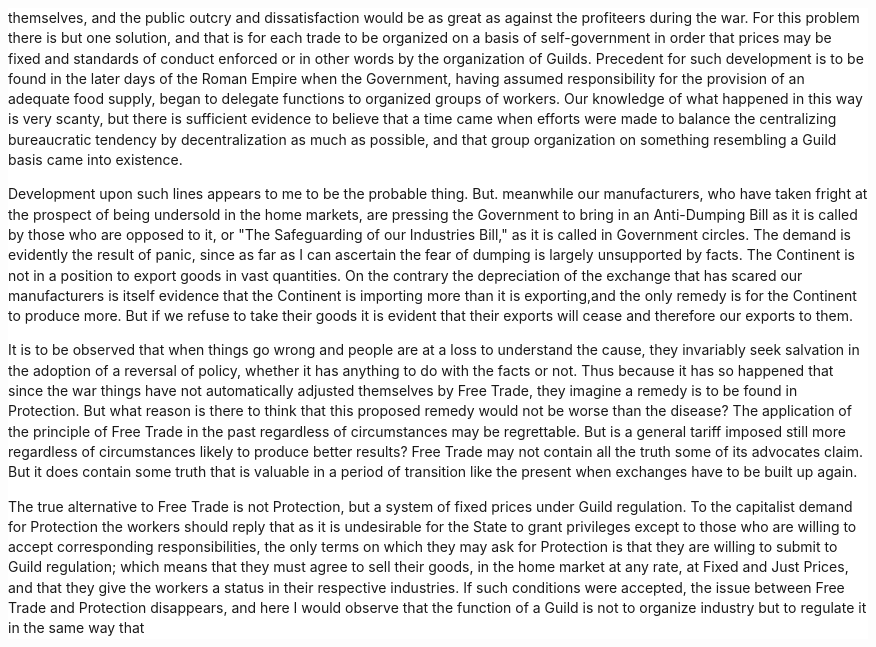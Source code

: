 themselves, and the public outcry and dissatisfaction would
be as great as against the profiteers during the war. For
this problem there is but one solution, and that is for each
trade to be organized on a basis of self-government in order
that prices may be fixed and standards of conduct enforced
or in other words by the organization of Guilds. Precedent
for such development is to be found in the later days of the
Roman Empire when the Government, having assumed
responsibility for the provision of an adequate food supply,
began to delegate functions to organized groups of workers.
Our knowledge of what happened in this way is very scanty,
but there is sufficient evidence to believe that a time came
when efforts were made to balance the centralizing
bureaucratic tendency by decentralization as much as
possible, and that group organization on something
resembling a Guild basis came into existence.

Development upon such lines appears to me to be the probable
thing. But. meanwhile our manufacturers, who have taken
fright at the prospect of being undersold in the home
markets, are pressing the Government to bring in an
Anti-Dumping Bill as it is called by those who are opposed
to it, or "The Safeguarding of our Industries Bill," as it
is called in Government circles. The demand is evidently the
result of panic, since as far as I can ascertain the fear of
dumping is largely unsupported by facts. The Continent is
not in a position to export goods in vast quantities. On the
contrary the depreciation of the exchange that has scared
our manufacturers is itself evidence that the Continent is
importing more than it is exporting,and the only remedy is
for the Continent to produce more. But if we refuse to take
their goods it is evident that their exports will cease and
therefore our exports to them.

It is to be observed that when things go wrong and people
are at a loss to understand the cause, they invariably seek
salvation in the adoption of a reversal of policy, whether
it has anything to do with the facts or not. Thus because it
has so happened that since the war things have not
automatically adjusted themselves by Free Trade, they
imagine a remedy is to be found in Protection. But what
reason is there to think that this proposed remedy would not
be worse than the disease? The application of the principle
of Free Trade in the past regardless of circumstances may be
regrettable. But is a general tariff imposed still more
regardless of circumstances likely to produce better
results? Free Trade may not contain all the truth some of
its advocates claim. But it does contain some truth that is
valuable in a period of transition like the present when
exchanges have to be built up again.

The true alternative to Free Trade is not Protection, but a
system of fixed prices under Guild regulation. To the
capitalist demand for Protection the workers should reply
that as it is undesirable for the State to grant privileges
except to those who are willing to accept corresponding
responsibilities, the only terms on which they may ask for
Protection is that they are willing to submit to Guild
regulation; which means that they must agree to sell their
goods, in the home market at any rate, at Fixed and Just
Prices, and that they give the workers a status in their
respective industries. If such conditions were accepted, the
issue between Free Trade and Protection disappears, and here
I would observe that the function of a Guild is not to
organize industry but to regulate it in the same way that